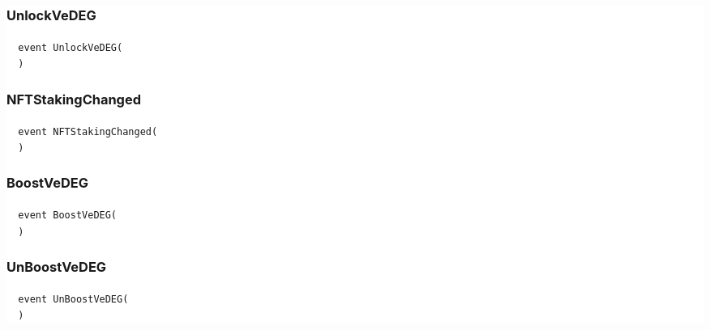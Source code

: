 

### UnlockVeDEG
```solidity
  event UnlockVeDEG(
  )
```



### NFTStakingChanged
```solidity
  event NFTStakingChanged(
  )
```



### BoostVeDEG
```solidity
  event BoostVeDEG(
  )
```



### UnBoostVeDEG
```solidity
  event UnBoostVeDEG(
  )
```



